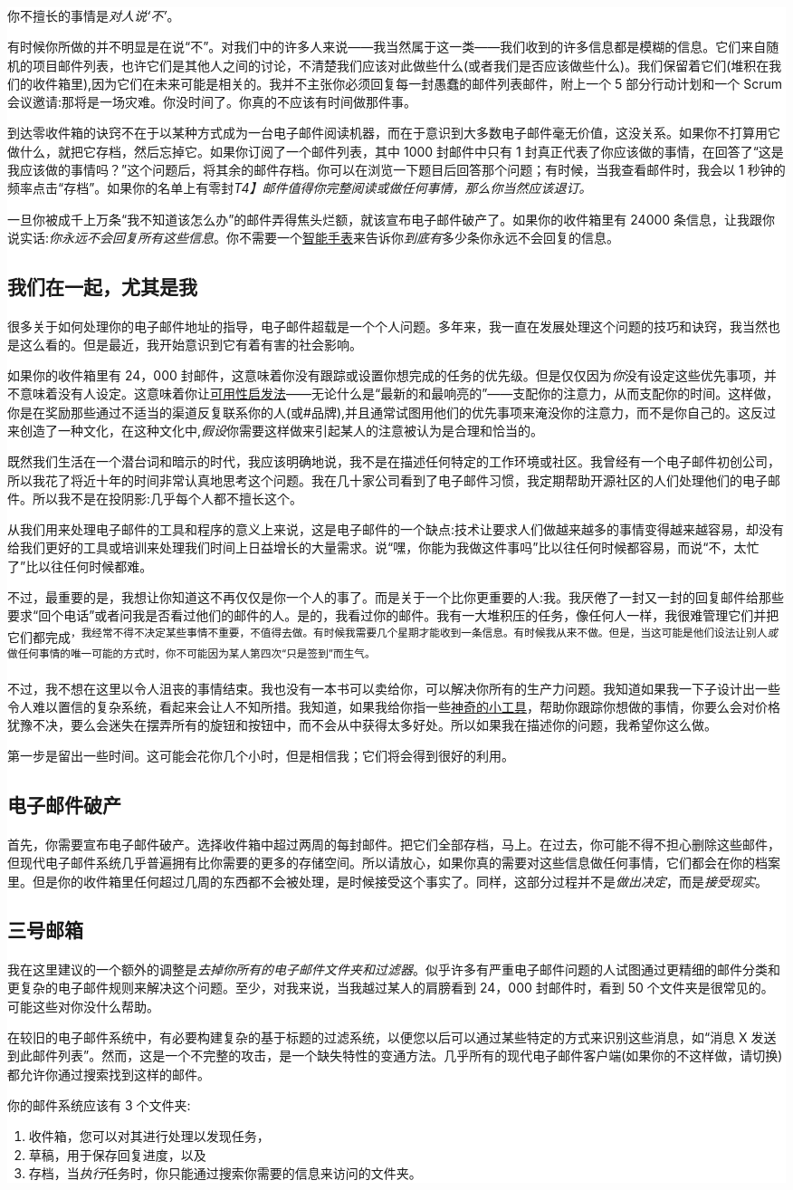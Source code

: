 你不擅长的事情是*对人说‘不’*。

有时候你所做的并不明显是在说“不”。对我们中的许多人来说——我当然属于这一类——我们收到的许多信息都是模糊的信息。它们来自随机的项目邮件列表，也许它们是其他人之间的讨论，不清楚我们应该对此做些什么(或者我们是否应该做些什么)。我们保留着它们(堆积在我们的收件箱里),因为它们在未来可能是相关的。我并不主张你必须回复每一封愚蠢的邮件列表邮件，附上一个 5 部分行动计划和一个 Scrum 会议邀请:那将是一场灾难。你没时间了。你真的不应该有时间做那件事。

到达零收件箱的诀窍不在于以某种方式成为一台电子邮件阅读机器，而在于意识到大多数电子邮件毫无价值，这没关系。如果你不打算用它做什么，就把它存档，然后忘掉它。如果你订阅了一个邮件列表，其中 1000 封邮件中只有 1 封真正代表了你应该做的事情，在回答了“这是我应该做的事情吗？”这个问题后，将其余的邮件存档。你可以在浏览一下题目后回答那个问题；有时候，当我查看邮件时，我会以 1 秒钟的频率点击“存档”。如果你的名单上有零封*T4】邮件值得你完整阅读或做任何事情，那么你当然应该退订。*

一旦你被成千上万条“我不知道该怎么办”的邮件弄得焦头烂额，就该宣布电子邮件破产了。如果你的收件箱里有 24000 条信息，让我跟你说实话:*你永远不会回复所有这些信息*。你不需要一个[智能手表](http://www.kungfugrippe.com/post/80035467069/wearable-prototype)来告诉你*到底有*多少条你永远不会回复的信息。

## 我们在一起，尤其是我

很多关于如何处理你的电子邮件地址的指导，电子邮件超载是一个个人问题。多年来，我一直在发展处理这个问题的技巧和诀窍，我当然也是这么看的。但是最近，我开始意识到它有着有害的社会影响。

如果你的收件箱里有 24，000 封邮件，这意味着你没有跟踪或设置你想完成的任务的优先级。但是仅仅因为*你*没有设定这些优先事项，并不意味着没有人设定。这意味着你让[可用性启发法](https://en.wikipedia.org/wiki/Availability_heuristic)——无论什么是“最新的和最响亮的”——支配你的注意力，从而支配你的时间。这样做，你是在奖励那些通过不适当的渠道反复联系你的人(或#品牌),并且通常试图用他们的优先事项来淹没你的注意力，而不是你自己的。这反过来创造了一种文化，在这种文化中,*假设*你需要这样做来引起某人的注意被认为是合理和恰当的。

既然我们生活在一个潜台词和暗示的时代，我应该明确地说，我不是在描述任何特定的工作环境或社区。我曾经有一个电子邮件初创公司，所以我花了将近十年的时间非常认真地思考这个问题。我在几十家公司看到了电子邮件习惯，我定期帮助开源社区的人们处理他们的电子邮件。所以我不是在投阴影:几乎每个人都不擅长这个。

从我们用来处理电子邮件的工具和程序的意义上来说，这是电子邮件的一个缺点:技术让要求人们做越来越多的事情变得越来越容易，却没有给我们更好的工具或培训来处理我们时间上日益增长的大量需求。说“嘿，你能为我做这件事吗”比以往任何时候都容易，而说“不，太忙了”比以往任何时候都难。

不过，最重要的是，我想让你知道这不再仅仅是你一个人的事了。而是关于一个比你更重要的人:我。我厌倦了一封又一封的回复邮件给那些要求“回个电话”或者问我是否看过他们的邮件的人。是的，我看过你的邮件。我有一大堆积压的任务，像任何人一样，我很难管理它们并把它们都完成<sup id="fnref:4:email-isnt-the-problem-2016-4">，我经常不得不决定某些事情不重要，不值得去做。有时候我需要几个星期才能收到一条信息。有时候我从来不做。但是，当这可能是他们设法让别人*或*做任何事情的唯一可能的方式时，你不可能因为某人第四次“只是签到”而生气。</sup>

不过，我不想在这里以令人沮丧的事情结束。我也没有一本书可以卖给你，可以解决你所有的生产力问题。我知道如果我一下子设计出一些令人难以置信的复杂系统，看起来会让人不知所措。我知道，如果我给你指一些[神奇的小工具](https://www.omnigroup.com/omnifocus)，帮助你跟踪你想做的事情，你要么会对价格犹豫不决，要么会迷失在摆弄所有的旋钮和按钮中，而不会从中获得太多好处。所以如果我在描述你的问题，我希望你这么做。

第一步是留出一些时间。这可能会花你几个小时，但是相信我；它们将会得到很好的利用。

## 电子邮件破产

首先，你需要宣布电子邮件破产。选择收件箱中超过两周的每封邮件。把它们全部存档，马上。在过去，你可能不得不担心删除这些邮件，但现代电子邮件系统几乎普遍拥有比你需要的更多的存储空间。所以请放心，如果你真的需要对这些信息做任何事情，它们都会在你的档案里。但是你的收件箱里任何超过几周的东西都不会被处理，是时候接受这个事实了。同样，这部分过程并不是*做出决定*，而是*接受现实*。

## 三号邮箱

我在这里建议的一个额外的调整是*去掉你所有的电子邮件文件夹和过滤器*。似乎许多有严重电子邮件问题的人试图通过更精细的邮件分类和更复杂的电子邮件规则来解决这个问题。至少，对我来说，当我越过某人的肩膀看到 24，000 封邮件时，看到 50 个文件夹是很常见的。可能这些对你没什么帮助。

在较旧的电子邮件系统中，有必要构建复杂的基于标题的过滤系统，以便您以后可以通过某些特定的方式来识别这些消息，如“消息 X 发送到此邮件列表”。然而，这是一个不完整的攻击，是一个缺失特性的变通方法。几乎所有的现代电子邮件客户端(如果你的不这样做，请切换)都允许你通过搜索找到这样的邮件。

你的邮件系统应该有 3 个文件夹:

1.  收件箱，您可以对其进行处理以发现任务，
2.  草稿，用于保存回复进度，以及
3.  存档，当*执行*任务时，你只能通过搜索你需要的信息来访问的文件夹。
